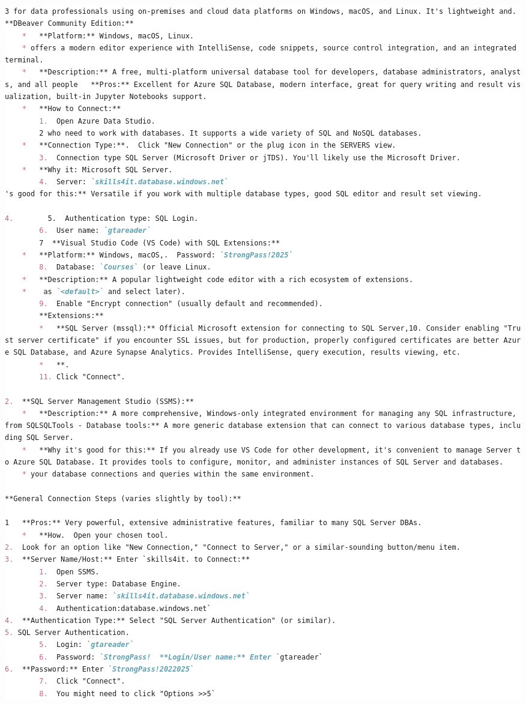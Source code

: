 ```markdown
3 for data professionals using on-premises and cloud data platforms on Windows, macOS, and Linux. It's lightweight and.  **DBeaver Community Edition:**
    *   **Platform:** Windows, macOS, Linux.
    * offers a modern editor experience with IntelliSense, code snippets, source control integration, and an integrated terminal.
    *   **Description:** A free, multi-platform universal database tool for developers, database administrators, analysts, and all people   **Pros:** Excellent for Azure SQL Database, modern interface, great for query writing and result visualization, built-in Jupyter Notebooks support.
    *   **How to Connect:**
        1.  Open Azure Data Studio.
        2 who need to work with databases. It supports a wide variety of SQL and NoSQL databases.
    *   **Connection Type:**.  Click "New Connection" or the plug icon in the SERVERS view.
        3.  Connection type SQL Server (Microsoft Driver or jTDS). You'll likely use the Microsoft Driver.
    *   **Why it: Microsoft SQL Server.
        4.  Server: `skills4it.database.windows.net`
's good for this:** Versatile if you work with multiple database types, good SQL editor and result set viewing.

4.        5.  Authentication type: SQL Login.
        6.  User name: `gtareader`
        7  **Visual Studio Code (VS Code) with SQL Extensions:**
    *   **Platform:** Windows, macOS,.  Password: `StrongPass!2025`
        8.  Database: `Courses` (or leave Linux.
    *   **Description:** A popular lightweight code editor with a rich ecosystem of extensions.
    *    as `<default>` and select later).
        9.  Enable "Encrypt connection" (usually default and recommended).
        **Extensions:**
        *   **SQL Server (mssql):** Official Microsoft extension for connecting to SQL Server,10. Consider enabling "Trust server certificate" if you encounter SSL issues, but for production, properly configured certificates are better Azure SQL Database, and Azure Synapse Analytics. Provides IntelliSense, query execution, results viewing, etc.
        *   **.
        11. Click "Connect".

2.  **SQL Server Management Studio (SSMS):**
    *   **Description:** A more comprehensive, Windows-only integrated environment for managing any SQL infrastructure, from SQLSQLTools - Database tools:** A more generic database extension that can connect to various database types, including SQL Server.
    *   **Why it's good for this:** If you already use VS Code for other development, it's convenient to manage Server to Azure SQL Database. It provides tools to configure, monitor, and administer instances of SQL Server and databases.
    * your database connections and queries within the same environment.

**General Connection Steps (varies slightly by tool):**

1   **Pros:** Very powerful, extensive administrative features, familiar to many SQL Server DBAs.
    *   **How.  Open your chosen tool.
2.  Look for an option like "New Connection," "Connect to Server," or a similar-sounding button/menu item.
3.  **Server Name/Host:** Enter `skills4it. to Connect:**
        1.  Open SSMS.
        2.  Server type: Database Engine.
        3.  Server name: `skills4it.database.windows.net`
        4.  Authentication:database.windows.net`
4.  **Authentication Type:** Select "SQL Server Authentication" (or similar).
5. SQL Server Authentication.
        5.  Login: `gtareader`
        6.  Password: `StrongPass!  **Login/User name:** Enter `gtareader`
6.  **Password:** Enter `StrongPass!2022025`
        7.  Click "Connect".
        8.  You might need to click "Options >>5`
```